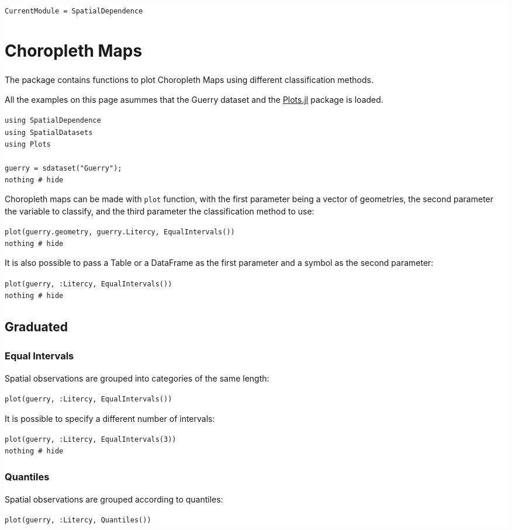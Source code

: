 ```@meta
CurrentModule = SpatialDependence
```

# Choropleth Maps

The package contains functions to plot Choropleth Maps using different classification methods.

All the examples on this page asummes that the Guerry dataset and the [Plots.jl](http://docs.juliaplots.org) package is loaded.
```@example choropleth
using SpatialDependence
using SpatialDatasets
using Plots

guerry = sdataset("Guerry"); 
nothing # hide
```

Choropleth maps can be made with `plot` function, with the first parameter being a vector of geometries, the second parameter the variable to classify, and the third parameter the classification method to use:
```@example choropleth
plot(guerry.geometry, guerry.Litercy, EqualIntervals())
nothing # hide
```

It is also possible to pass a Table or a DataFrame as the first parameter and a symbol as the second parameter:
```@example choropleth
plot(guerry, :Litercy, EqualIntervals())
nothing # hide
```

## Graduated

### Equal Intervals

Spatial observations are grouped into categories of the same length:
```@example choropleth
plot(guerry, :Litercy, EqualIntervals())
```

It is possible to specify a different number of intervals:
```@example choropleth
plot(guerry, :Litercy, EqualIntervals(3))
nothing # hide
```

### Quantiles

Spatial observations are grouped according to quantiles:
```@example choropleth
plot(guerry, :Litercy, Quantiles())
```
